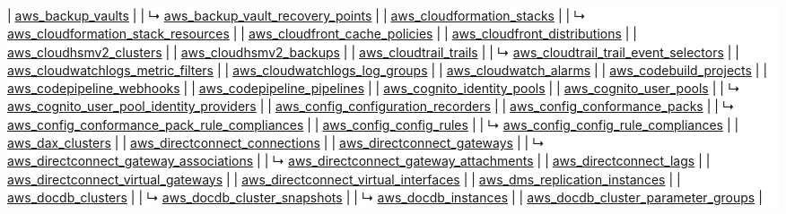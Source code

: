| [aws_backup_vaults](aws_backup_vaults.md) |
| ↳ [aws_backup_vault_recovery_points](aws_backup_vault_recovery_points.md) |
| [aws_cloudformation_stacks](aws_cloudformation_stacks.md) |
| ↳ [aws_cloudformation_stack_resources](aws_cloudformation_stack_resources.md) |
| [aws_cloudfront_cache_policies](aws_cloudfront_cache_policies.md) |
| [aws_cloudfront_distributions](aws_cloudfront_distributions.md) |
| [aws_cloudhsmv2_clusters](aws_cloudhsmv2_clusters.md) |
| [aws_cloudhsmv2_backups](aws_cloudhsmv2_backups.md) |
| [aws_cloudtrail_trails](aws_cloudtrail_trails.md) |
| ↳ [aws_cloudtrail_trail_event_selectors](aws_cloudtrail_trail_event_selectors.md) |
| [aws_cloudwatchlogs_metric_filters](aws_cloudwatchlogs_metric_filters.md) |
| [aws_cloudwatchlogs_log_groups](aws_cloudwatchlogs_log_groups.md) |
| [aws_cloudwatch_alarms](aws_cloudwatch_alarms.md) |
| [aws_codebuild_projects](aws_codebuild_projects.md) |
| [aws_codepipeline_webhooks](aws_codepipeline_webhooks.md) |
| [aws_codepipeline_pipelines](aws_codepipeline_pipelines.md) |
| [aws_cognito_identity_pools](aws_cognito_identity_pools.md) |
| [aws_cognito_user_pools](aws_cognito_user_pools.md) |
| ↳ [aws_cognito_user_pool_identity_providers](aws_cognito_user_pool_identity_providers.md) |
| [aws_config_configuration_recorders](aws_config_configuration_recorders.md) |
| [aws_config_conformance_packs](aws_config_conformance_packs.md) |
| ↳ [aws_config_conformance_pack_rule_compliances](aws_config_conformance_pack_rule_compliances.md) |
| [aws_config_config_rules](aws_config_config_rules.md) |
| ↳ [aws_config_config_rule_compliances](aws_config_config_rule_compliances.md) |
| [aws_dax_clusters](aws_dax_clusters.md) |
| [aws_directconnect_connections](aws_directconnect_connections.md) |
| [aws_directconnect_gateways](aws_directconnect_gateways.md) |
| ↳ [aws_directconnect_gateway_associations](aws_directconnect_gateway_associations.md) |
| ↳ [aws_directconnect_gateway_attachments](aws_directconnect_gateway_attachments.md) |
| [aws_directconnect_lags](aws_directconnect_lags.md) |
| [aws_directconnect_virtual_gateways](aws_directconnect_virtual_gateways.md) |
| [aws_directconnect_virtual_interfaces](aws_directconnect_virtual_interfaces.md) |
| [aws_dms_replication_instances](aws_dms_replication_instances.md) |
| [aws_docdb_clusters](aws_docdb_clusters.md) |
| ↳ [aws_docdb_cluster_snapshots](aws_docdb_cluster_snapshots.md) |
| ↳ [aws_docdb_instances](aws_docdb_instances.md) |
| [aws_docdb_cluster_parameter_groups](aws_docdb_cluster_parameter_groups.md) |